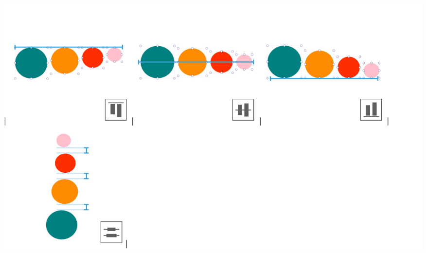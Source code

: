 | <img src='./figure/4-1-3-5.jpg' width="250"> | <img src='./figure/4-1-3-6.jpg' width="250"> | <img src='./figure/4-1-3-7.jpg' width="250"> | <img src='./figure/4-1-3-8.jpg' width="250">|